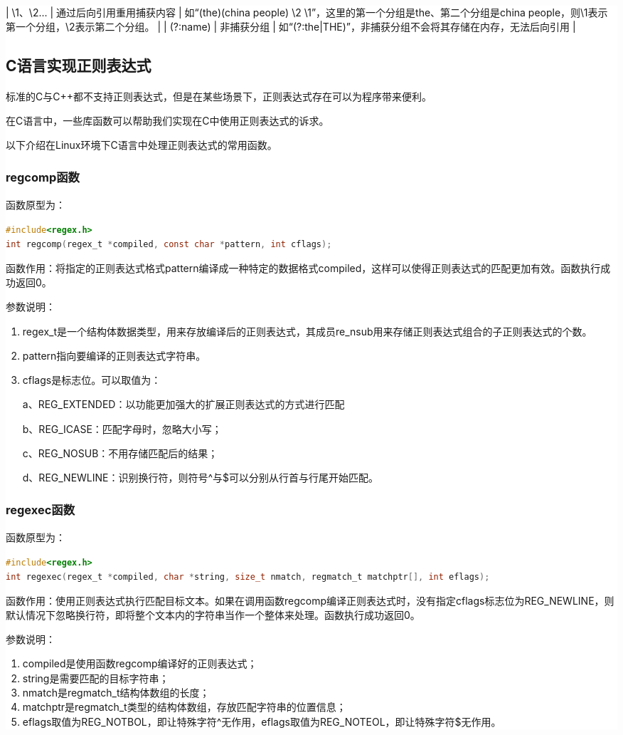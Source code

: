 | \1、\2... | 通过后向引用重用捕获内容                          | 如“(the)(china people) \2 \1”，这里的第一个分组是the、第二个分组是china people，则\1表示第一个分组，\2表示第二个分组。 |
| (?:name)  | 非捕获分组                                        | 如“(?:the&#124;THE)”，非捕获分组不会将其存储在内存，无法后向引用 |



## C语言实现正则表达式

标准的C与C++都不支持正则表达式，但是在某些场景下，正则表达式存在可以为程序带来便利。

在C语言中，一些库函数可以帮助我们实现在C中使用正则表达式的诉求。

以下介绍在Linux环境下C语言中处理正则表达式的常用函数。

### regcomp函数

函数原型为：

~~~c
#include<regex.h>
int regcomp(regex_t *compiled, const char *pattern, int cflags);
~~~

函数作用：将指定的正则表达式格式pattern编译成一种特定的数据格式compiled，这样可以使得正则表达式的匹配更加有效。函数执行成功返回0。

参数说明：

1. regex_t是一个结构体数据类型，用来存放编译后的正则表达式，其成员re_nsub用来存储正则表达式组合的子正则表达式的个数。

2. pattern指向要编译的正则表达式字符串。

3. cflags是标志位。可以取值为：

   a、REG_EXTENDED：以功能更加强大的扩展正则表达式的方式进行匹配

   b、REG_ICASE：匹配字母时，忽略大小写；

   c、REG_NOSUB：不用存储匹配后的结果；

   d、REG_NEWLINE：识别换行符，则符号^与$可以分别从行首与行尾开始匹配。

### regexec函数

函数原型为：

~~~c
#include<regex.h>
int regexec(regex_t *compiled, char *string, size_t nmatch, regmatch_t matchptr[], int eflags);
~~~

函数作用：使用正则表达式执行匹配目标文本。如果在调用函数regcomp编译正则表达式时，没有指定cflags标志位为REG_NEWLINE，则默认情况下忽略换行符，即将整个文本内的字符串当作一个整体来处理。函数执行成功返回0。

参数说明：

1. compiled是使用函数regcomp编译好的正则表达式；
2. string是需要匹配的目标字符串；
3. nmatch是regmatch_t结构体数组的长度；
4. matchptr是regmatch_t类型的结构体数组，存放匹配字符串的位置信息；
5. eflags取值为REG_NOTBOL，即让特殊字符^无作用，eflags取值为REG_NOTEOL，即让特殊字符$无作用。
